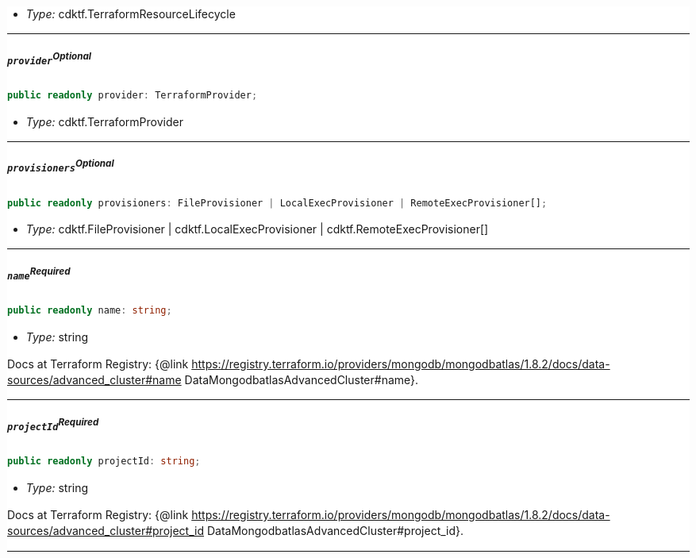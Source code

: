 - *Type:* cdktf.TerraformResourceLifecycle

---

##### `provider`<sup>Optional</sup> <a name="provider" id="@cdktf/provider-mongodbatlas.dataMongodbatlasAdvancedCluster.DataMongodbatlasAdvancedClusterConfig.property.provider"></a>

```typescript
public readonly provider: TerraformProvider;
```

- *Type:* cdktf.TerraformProvider

---

##### `provisioners`<sup>Optional</sup> <a name="provisioners" id="@cdktf/provider-mongodbatlas.dataMongodbatlasAdvancedCluster.DataMongodbatlasAdvancedClusterConfig.property.provisioners"></a>

```typescript
public readonly provisioners: FileProvisioner | LocalExecProvisioner | RemoteExecProvisioner[];
```

- *Type:* cdktf.FileProvisioner | cdktf.LocalExecProvisioner | cdktf.RemoteExecProvisioner[]

---

##### `name`<sup>Required</sup> <a name="name" id="@cdktf/provider-mongodbatlas.dataMongodbatlasAdvancedCluster.DataMongodbatlasAdvancedClusterConfig.property.name"></a>

```typescript
public readonly name: string;
```

- *Type:* string

Docs at Terraform Registry: {@link https://registry.terraform.io/providers/mongodb/mongodbatlas/1.8.2/docs/data-sources/advanced_cluster#name DataMongodbatlasAdvancedCluster#name}.

---

##### `projectId`<sup>Required</sup> <a name="projectId" id="@cdktf/provider-mongodbatlas.dataMongodbatlasAdvancedCluster.DataMongodbatlasAdvancedClusterConfig.property.projectId"></a>

```typescript
public readonly projectId: string;
```

- *Type:* string

Docs at Terraform Registry: {@link https://registry.terraform.io/providers/mongodb/mongodbatlas/1.8.2/docs/data-sources/advanced_cluster#project_id DataMongodbatlasAdvancedCluster#project_id}.

---